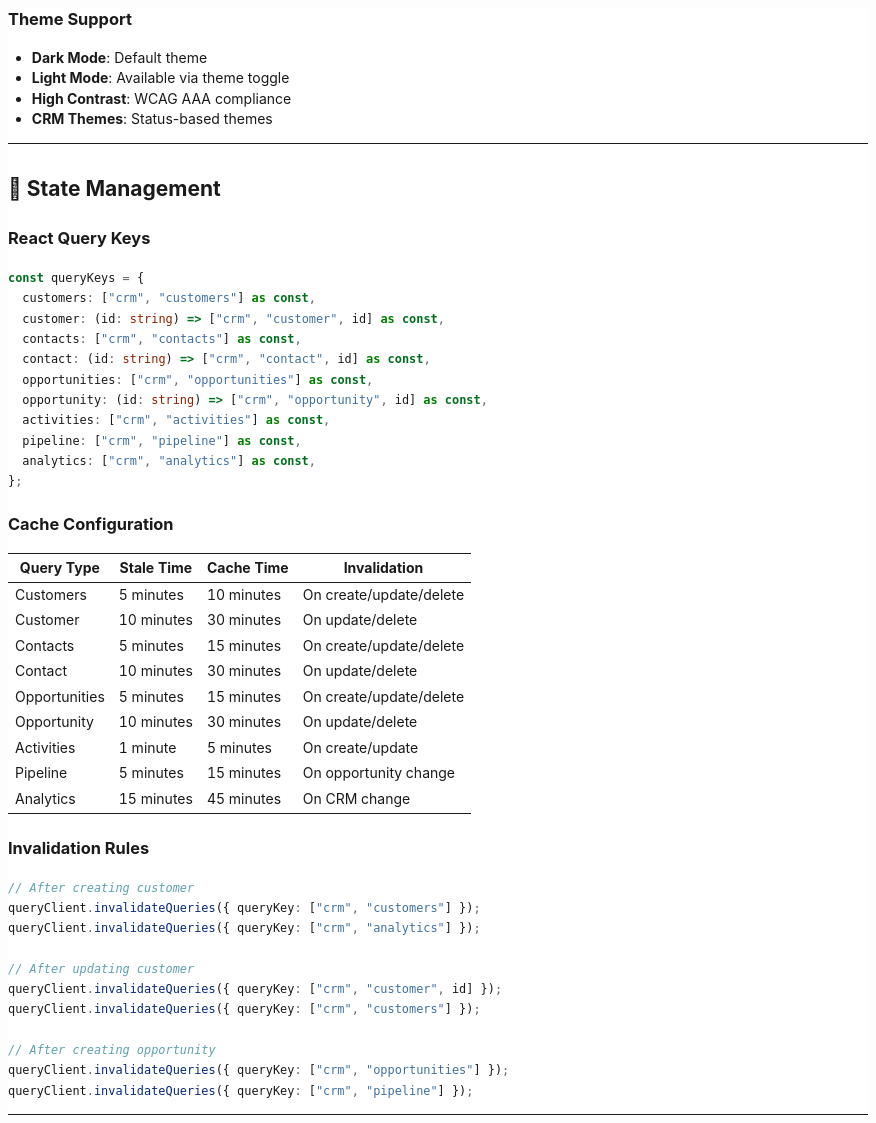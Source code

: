 
### Theme Support

- **Dark Mode**: Default theme
- **Light Mode**: Available via theme toggle
- **High Contrast**: WCAG AAA compliance
- **CRM Themes**: Status-based themes

---

## 🔄 State Management

### React Query Keys

```typescript
const queryKeys = {
  customers: ["crm", "customers"] as const,
  customer: (id: string) => ["crm", "customer", id] as const,
  contacts: ["crm", "contacts"] as const,
  contact: (id: string) => ["crm", "contact", id] as const,
  opportunities: ["crm", "opportunities"] as const,
  opportunity: (id: string) => ["crm", "opportunity", id] as const,
  activities: ["crm", "activities"] as const,
  pipeline: ["crm", "pipeline"] as const,
  analytics: ["crm", "analytics"] as const,
};
```

### Cache Configuration

| Query Type    | Stale Time | Cache Time | Invalidation            |
| ------------- | ---------- | ---------- | ----------------------- |
| Customers     | 5 minutes  | 10 minutes | On create/update/delete |
| Customer      | 10 minutes | 30 minutes | On update/delete        |
| Contacts      | 5 minutes  | 15 minutes | On create/update/delete |
| Contact       | 10 minutes | 30 minutes | On update/delete        |
| Opportunities | 5 minutes  | 15 minutes | On create/update/delete |
| Opportunity   | 10 minutes | 30 minutes | On update/delete        |
| Activities    | 1 minute   | 5 minutes  | On create/update        |
| Pipeline      | 5 minutes  | 15 minutes | On opportunity change   |
| Analytics     | 15 minutes | 45 minutes | On CRM change           |

### Invalidation Rules

```typescript
// After creating customer
queryClient.invalidateQueries({ queryKey: ["crm", "customers"] });
queryClient.invalidateQueries({ queryKey: ["crm", "analytics"] });

// After updating customer
queryClient.invalidateQueries({ queryKey: ["crm", "customer", id] });
queryClient.invalidateQueries({ queryKey: ["crm", "customers"] });

// After creating opportunity
queryClient.invalidateQueries({ queryKey: ["crm", "opportunities"] });
queryClient.invalidateQueries({ queryKey: ["crm", "pipeline"] });
```

---